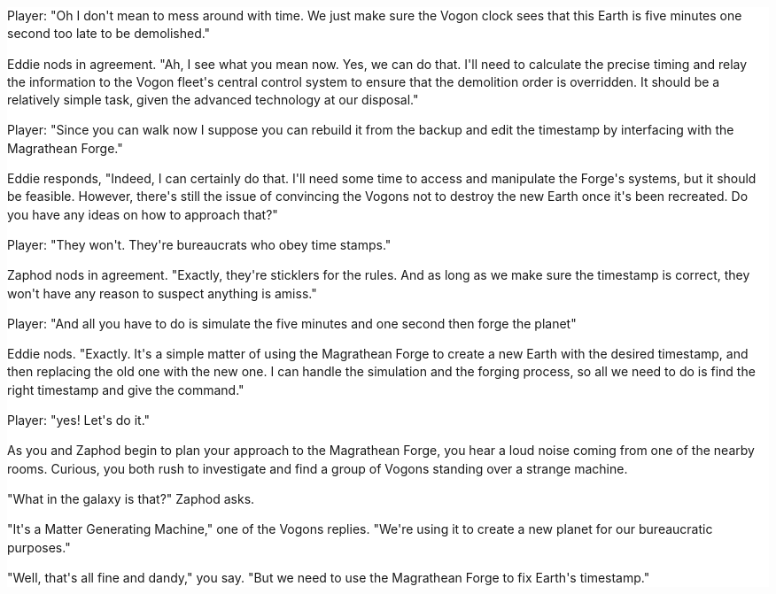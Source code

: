 


Player:
"Oh I don't mean to mess around with time. We just make sure the Vogon clock sees that this Earth is five minutes one second too late to be demolished."


Eddie nods in agreement. "Ah, I see what you mean now. Yes, we can do that. I'll need to calculate the precise timing and relay the information to the Vogon fleet's central control system to ensure that the demolition order is overridden. It should be a relatively simple task, given the advanced technology at our disposal."




Player:
"Since you can walk now I suppose you can rebuild it from the backup and edit the timestamp by interfacing with the Magrathean Forge."


Eddie responds, "Indeed, I can certainly do that. I'll need some time to access and manipulate the Forge's systems, but it should be feasible. However, there's still the issue of convincing the Vogons not to destroy the new Earth once it's been recreated. Do you have any ideas on how to approach that?"




Player:
"They won't. They're bureaucrats who obey time stamps."


Zaphod nods in agreement. "Exactly, they're sticklers for the rules. And as long as we make sure the timestamp is correct, they won't have any reason to suspect anything is amiss."




Player:
"And all you have to do is simulate the five minutes and one second then forge the planet"


Eddie nods. "Exactly. It's a simple matter of using the Magrathean Forge to create a new Earth with the desired timestamp, and then replacing the old one with the new one. I can handle the simulation and the forging process, so all we need to do is find the right timestamp and give the command."




Player:
"yes! Let's do it."


As you and Zaphod begin to plan your approach to the Magrathean Forge, you hear a loud noise coming from one of the nearby rooms. Curious, you both rush to investigate and find a group of Vogons standing over a strange machine.

"What in the galaxy is that?" Zaphod asks.

"It's a Matter Generating Machine," one of the Vogons replies. "We're using it to create a new planet for our bureaucratic purposes."

"Well, that's all fine and dandy," you say. "But we need to use the Magrathean Forge to fix Earth's timestamp."
